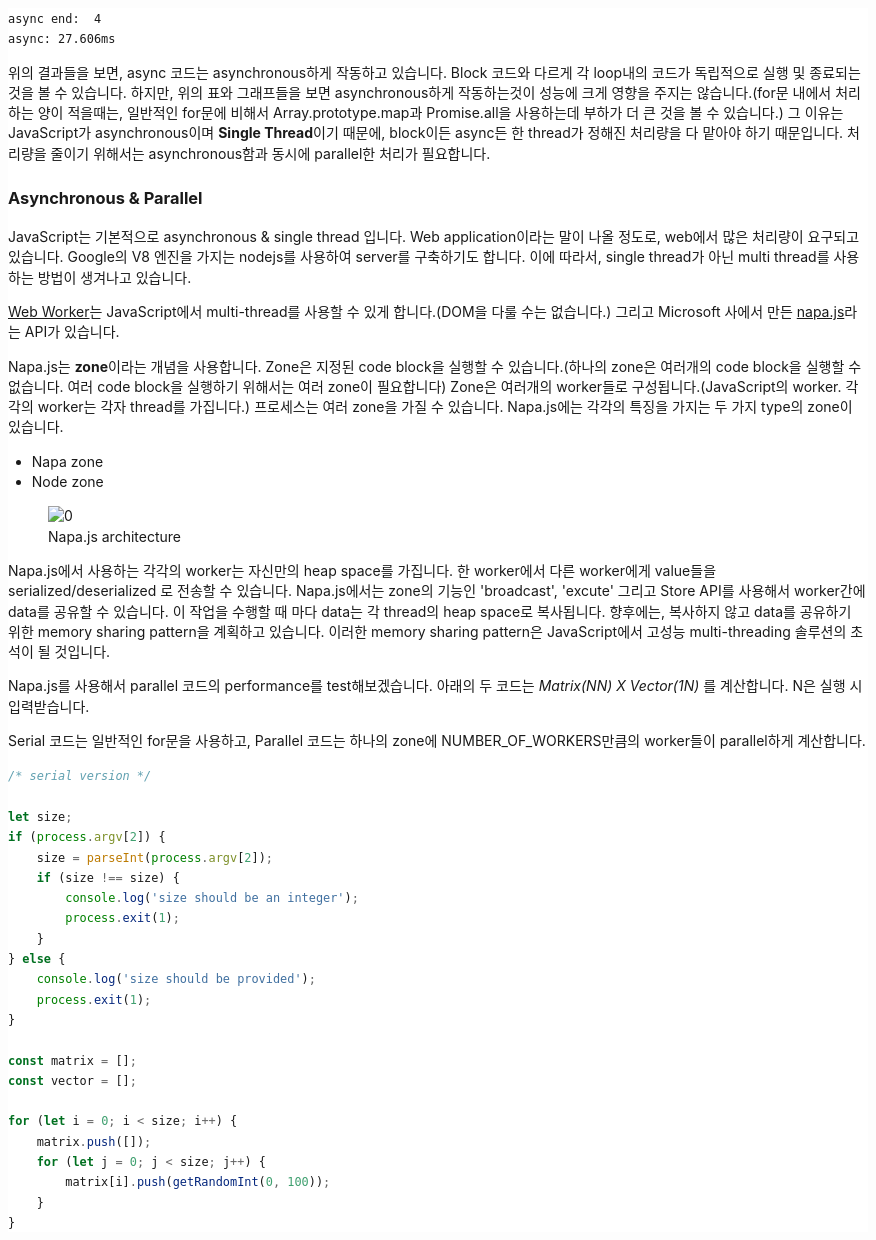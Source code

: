 ```
async end:  4
async: 27.606ms
```

위의 결과들을 보면, async 코드는 asynchronous하게 작동하고 있습니다. Block 코드와 다르게 각 loop내의 코드가 독립적으로 실행 및 종료되는 것을 볼 수 있습니다. 하지만, 위의 표와 그래프들을 보면 asynchronous하게 작동하는것이 성능에 크게 영향을 주지는 않습니다.(for문 내에서 처리하는 양이 적을때는, 일반적인 for문에 비해서 Array.prototype.map과 Promise.all을 사용하는데 부하가 더 큰 것을 볼 수 있습니다.) 그 이유는 JavaScript가 asynchronous이며 **Single Thread**이기 때문에, block이든 async든 한 thread가 정해진 처리량을 다 맡아야 하기 때문입니다. 처리량을 줄이기 위해서는 asynchronous함과 동시에 parallel한 처리가 필요합니다.

### Asynchronous & Parallel

JavaScript는 기본적으로 asynchronous & single thread 입니다. Web application이라는 말이 나올 정도로, web에서 많은 처리량이 요구되고 있습니다. Google의 V8 엔진을 가지는 nodejs를 사용하여 server를 구축하기도 합니다. 이에 따라서, single thread가 아닌 multi thread를 사용하는 방법이 생겨나고 있습니다.

[Web Worker](https://developer.mozilla.org/en-US/docs/Web/API/Web_Workers_API)는 JavaScript에서 multi-thread를 사용할 수 있게 합니다.(DOM을 다룰 수는 없습니다.) 그리고 Microsoft 사에서 만든 [napa.js](https://github.com/Microsoft/napajs)라는 API가 있습니다.

Napa.js는 **zone**이라는 개념을 사용합니다. Zone은 지정된 code block을 실행할 수 있습니다.(하나의 zone은 여러개의 code block을 실행할 수 없습니다. 여러 code block을 실행하기 위해서는 여러 zone이 필요합니다) Zone은 여러개의 worker들로 구성됩니다.(JavaScript의 worker. 각각의 worker는 각자 thread를 가집니다.) 프로세스는 여러 zone을 가질 수 있습니다. Napa.js에는 각각의 특징을 가지는 두 가지 type의 zone이 있습니다.

* Napa zone
* Node zone

<figure class="align-center">
    <img src="{{ site.url }}{{ site.baseurl }}/assets/images/about-loop-performance/0_napajs_architecture.png" alt="0">
    <figcaption>Napa.js architecture</figcaption>
</figure>

Napa.js에서 사용하는 각각의 worker는 자신만의 heap space를 가집니다. 한 worker에서 다른 worker에게 value들을 serialized/deserialized 로 전송할 수 있습니다. Napa.js에서는 zone의 기능인 'broadcast', 'excute' 그리고 Store API를 사용해서 worker간에 data를 공유할 수 있습니다. 이 작업을 수행할 때 마다 data는 각 thread의 heap space로 복사됩니다. 향후에는, 복사하지 않고 data를 공유하기 위한 memory sharing pattern을 계획하고 있습니다. 이러한 memory sharing pattern은 JavaScript에서 고성능 multi-threading 솔루션의 초석이 될 것입니다.

Napa.js를 사용해서 parallel 코드의 performance를 test해보겠습니다.
아래의 두 코드는 _Matrix(N*N) X Vector(1*N)_ 를 계산합니다. N은 실행 시 입력받습니다.

Serial 코드는 일반적인 for문을 사용하고, Parallel 코드는 하나의 zone에 NUMBER_OF_WORKERS만큼의 worker들이 parallel하게 계산합니다.

```js
/* serial version */

let size;
if (process.argv[2]) {
    size = parseInt(process.argv[2]);
    if (size !== size) {
        console.log('size should be an integer');
        process.exit(1);
    }
} else {
    console.log('size should be provided');
    process.exit(1);
}

const matrix = [];
const vector = [];

for (let i = 0; i < size; i++) {
    matrix.push([]);
    for (let j = 0; j < size; j++) {
        matrix[i].push(getRandomInt(0, 100));
    }
}

```